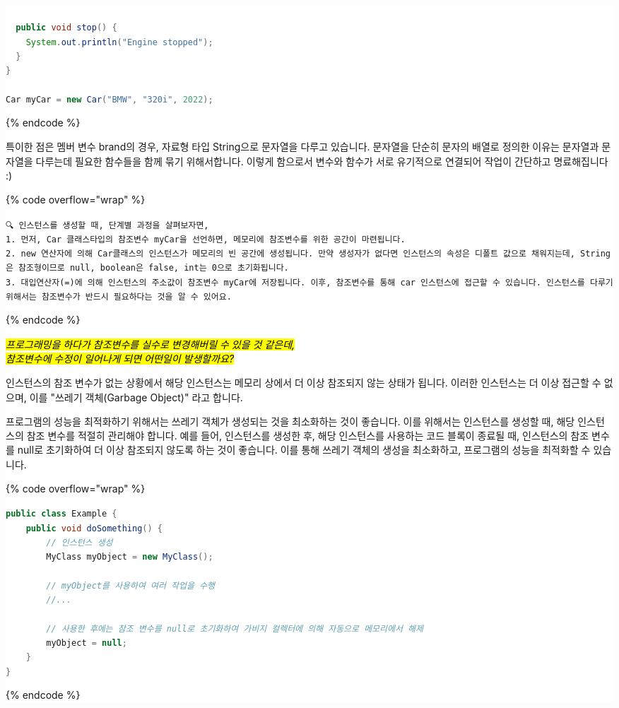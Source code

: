 ```java

  public void stop() {
    System.out.println("Engine stopped");
  }
}

Car myCar = new Car("BMW", "320i", 2022);
```
{% endcode %}



특이한 점은 멤버 변수 brand의 경우, 자료형 타입 String으로 문자열을 다루고 있습니다. 문자열을 단순히 문자의 배열로 정의한 이유는 문자열과 문자열을 다루는데 필요한 함수들을 함께 묶기 위해서합니다. 이렇게 함으로서 변수와 함수가 서로 유기적으로 연결되어 작업이 간단하고 명료해집니다 :)

{% code overflow="wrap" %}
```
🔍 인스턴스를 생성할 때, 단계별 과정을 살펴보자면,
1. 먼저, Car 클래스타입의 참조변수 myCar을 선언하면, 메모리에 참조변수를 위한 공간이 마련됩니다. 
2. new 연산자에 의해 Car클래스의 인스턴스가 메모리의 빈 공간에 생성됩니다. 만약 생성자가 없다면 인스턴스의 속성은 디폴트 값으로 채워지는데, String은 참조형이므로 null, boolean은 false, int는 0으로 초기화됩니다.
3. 대입연산자(=)에 의해 인스턴스의 주소값이 참조변수 myCar에 저장됩니다. 이후, 참조변수를 통해 car 인스턴스에 접근할 수 있습니다. 인스턴스를 다루기 위해서는 참조변수가 반드시 필요하다는 것을 알 수 있어요.
```
{% endcode %}







_<mark style="background-color:yellow;">프로그래밍을 하다가 참조변수를 실수로 변경해버릴 수 있을 것 같은데,</mark>_\
_<mark style="background-color:yellow;">참조변수에 수정이 일어나게 되면 어떤일이 발생할까요?</mark>_

인스턴스의 참조 변수가 없는 상황에서 해당 인스턴스는 메모리 상에서 더 이상 참조되지 않는 상태가 됩니다. 이러한 인스턴스는 더 이상 접근할 수 없으며, 이를 "쓰레기 객체(Garbage Object)" 라고 합니다.



프로그램의 성능을 최적화하기 위해서는 쓰레기 객체가 생성되는 것을 최소화하는 것이 좋습니다. 이를 위해서는 인스턴스를 생성할 때, 해당 인스턴스의 참조 변수를 적절히 관리해야 합니다. 예를 들어, 인스턴스를 생성한 후, 해당 인스턴스를 사용하는 코드 블록이 종료될 때, 인스턴스의 참조 변수를 null로 초기화하여 더 이상 참조되지 않도록 하는 것이 좋습니다. 이를 통해 쓰레기 객체의 생성을 최소화하고, 프로그램의 성능을 최적화할 수 있습니다.

{% code overflow="wrap" %}
```java
public class Example {
    public void doSomething() {
        // 인스턴스 생성
        MyClass myObject = new MyClass();
        
        // myObject를 사용하여 여러 작업을 수행
        //...
        
        // 사용한 후에는 참조 변수를 null로 초기화하여 가비지 컬렉터에 의해 자동으로 메모리에서 해제
        myObject = null;
    }
}

```
{% endcode %}
